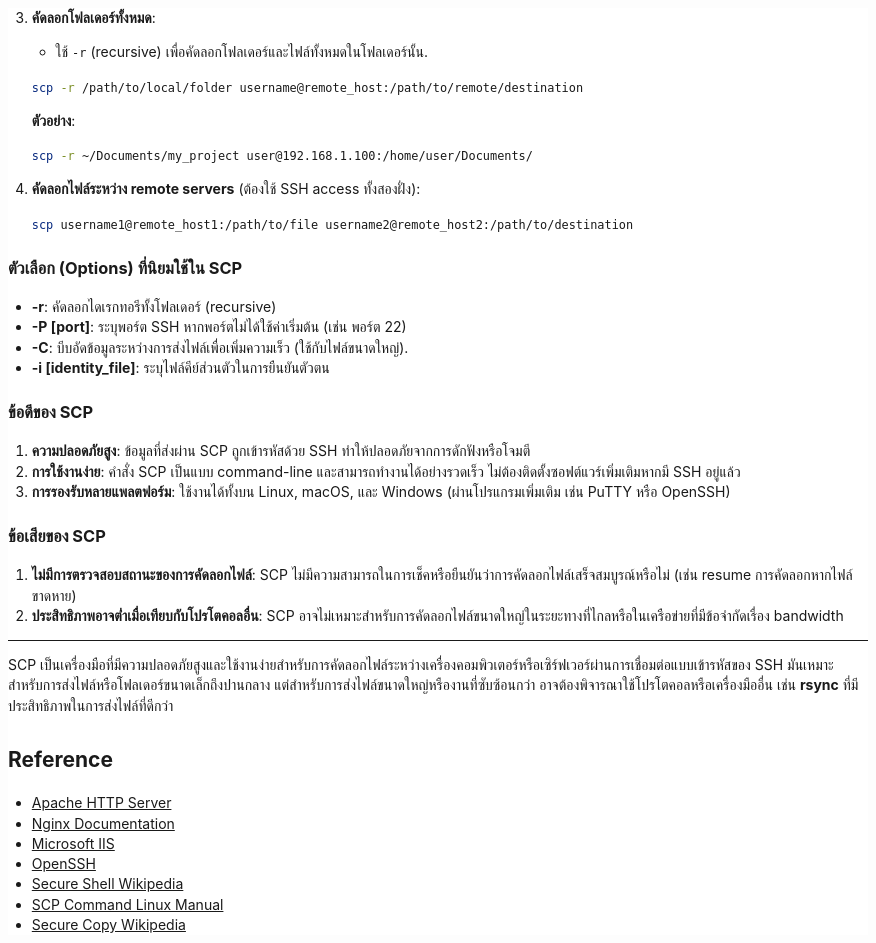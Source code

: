 3. **คัดลอกโฟลเดอร์ทั้งหมด**:
   - ใช้ `-r` (recursive) เพื่อคัดลอกโฟลเดอร์และไฟล์ทั้งหมดในโฟลเดอร์นั้น.
   ```bash
   scp -r /path/to/local/folder username@remote_host:/path/to/remote/destination
   ```

   **ตัวอย่าง**:
   ```bash
   scp -r ~/Documents/my_project user@192.168.1.100:/home/user/Documents/
   ```

4. **คัดลอกไฟล์ระหว่าง remote servers** (ต้องใช้ SSH access ทั้งสองฝั่ง):

   ```bash
   scp username1@remote_host1:/path/to/file username2@remote_host2:/path/to/destination
   ```

### ตัวเลือก (Options) ที่นิยมใช้ใน SCP

- **-r**: คัดลอกไดเรกทอรีทั้งโฟลเดอร์ (recursive)
- **-P [port]**: ระบุพอร์ต SSH หากพอร์ตไม่ได้ใช้ค่าเริ่มต้น (เช่น พอร์ต 22)
- **-C**: บีบอัดข้อมูลระหว่างการส่งไฟล์เพื่อเพิ่มความเร็ว (ใช้กับไฟล์ขนาดใหญ่).
- **-i [identity_file]**: ระบุไฟล์คีย์ส่วนตัวในการยืนยันตัวตน
  
### ข้อดีของ SCP

1. **ความปลอดภัยสูง**: ข้อมูลที่ส่งผ่าน SCP ถูกเข้ารหัสด้วย SSH ทำให้ปลอดภัยจากการดักฟังหรือโจมตี
2. **การใช้งานง่าย**: คำสั่ง SCP เป็นแบบ command-line และสามารถทำงานได้อย่างรวดเร็ว ไม่ต้องติดตั้งซอฟต์แวร์เพิ่มเติมหากมี SSH อยู่แล้ว
3. **การรองรับหลายแพลตฟอร์ม**: ใช้งานได้ทั้งบน Linux, macOS, และ Windows (ผ่านโปรแกรมเพิ่มเติม เช่น PuTTY หรือ OpenSSH)

### ข้อเสียของ SCP

1. **ไม่มีการตรวจสอบสถานะของการคัดลอกไฟล์**: SCP ไม่มีความสามารถในการเช็คหรือยืนยันว่าการคัดลอกไฟล์เสร็จสมบูรณ์หรือไม่ (เช่น resume การคัดลอกหากไฟล์ขาดหาย)
2. **ประสิทธิภาพอาจต่ำเมื่อเทียบกับโปรโตคอลอื่น**: SCP อาจไม่เหมาะสำหรับการคัดลอกไฟล์ขนาดใหญ่ในระยะทางที่ไกลหรือในเครือข่ายที่มีข้อจำกัดเรื่อง bandwidth

---

SCP เป็นเครื่องมือที่มีความปลอดภัยสูงและใช้งานง่ายสำหรับการคัดลอกไฟล์ระหว่างเครื่องคอมพิวเตอร์หรือเซิร์ฟเวอร์ผ่านการเชื่อมต่อแบบเข้ารหัสของ SSH มันเหมาะสำหรับการส่งไฟล์หรือโฟลเดอร์ขนาดเล็กถึงปานกลาง แต่สำหรับการส่งไฟล์ขนาดใหญ่หรืองานที่ซับซ้อนกว่า อาจต้องพิจารณาใช้โปรโตคอลหรือเครื่องมืออื่น เช่น **rsync** ที่มีประสิทธิภาพในการส่งไฟล์ที่ดีกว่า

## Reference
   - [Apache HTTP Server](https://httpd.apache.org/docs/)
   - [Nginx Documentation](https://nginx.org/en/docs/)
   - [Microsoft IIS](https://learn.microsoft.com/en-us/iis/)
   - [OpenSSH](https://www.openssh.com/)
   - [Secure Shell Wikipedia](https://en.wikipedia.org/wiki/Secure_Shell)
   - [SCP Command Linux Manual](https://linux.die.net/man/1/scp)
   - [Secure Copy Wikipedia](https://en.wikipedia.org/wiki/Secure_copy_protocol)